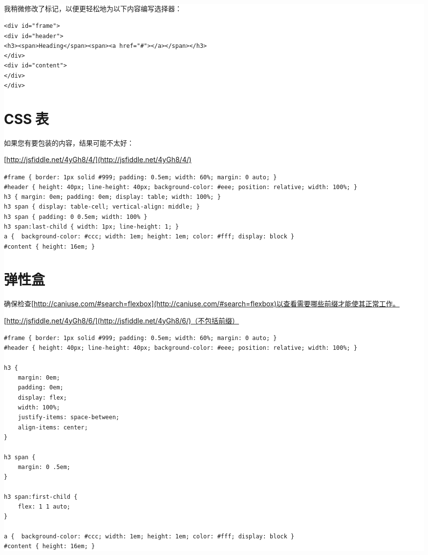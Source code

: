 我稍微修改了标记，以便更轻松地为以下内容编写选择器：

```
<div id="frame">
<div id="header">
<h3><span>Heading</span><span><a href="#"></a></span></h3>
</div>
<div id="content">
</div>
</div> 
```

# CSS 表

如果您有要包装的内容，结果可能不太好：

[http://jsfiddle.net/4yGh8/4/](http://jsfiddle.net/4yGh8/4/)

```
#frame { border: 1px solid #999; padding: 0.5em; width: 60%; margin: 0 auto; }  
#header { height: 40px; line-height: 40px; background-color: #eee; position: relative; width: 100%; }
h3 { margin: 0em; padding: 0em; display: table; width: 100%; }
h3 span { display: table-cell; vertical-align: middle; }
h3 span { padding: 0 0.5em; width: 100% }
h3 span:last-child { width: 1px; line-height: 1; }
a {  background-color: #ccc; width: 1em; height: 1em; color: #fff; display: block }
#content { height: 16em; } 
```

# 弹性盒

确保检查[http://caniuse.com/#search=flexbox](http://caniuse.com/#search=flexbox)以查看需要哪些前缀才能使其正常工作。

[http://jsfiddle.net/4yGh8/6/](http://jsfiddle.net/4yGh8/6/)（不包括前缀）

```
#frame { border: 1px solid #999; padding: 0.5em; width: 60%; margin: 0 auto; }  
#header { height: 40px; line-height: 40px; background-color: #eee; position: relative; width: 100%; }

h3 {
    margin: 0em;
    padding: 0em;
    display: flex;
    width: 100%;
    justify-items: space-between;
    align-items: center;
}

h3 span {
    margin: 0 .5em;
}

h3 span:first-child {
    flex: 1 1 auto;
}

a {  background-color: #ccc; width: 1em; height: 1em; color: #fff; display: block }
#content { height: 16em; } 
```
